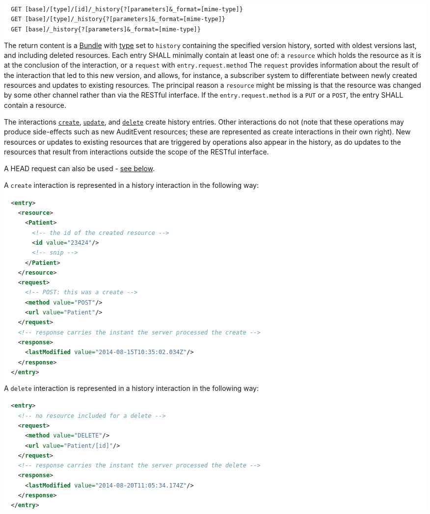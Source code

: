       GET [base]/[type]/[id]/_history{?[parameters]&_format=[mime-type]}
      GET [base]/[type]/_history{?[parameters]&_format=[mime-type]}
      GET [base]/_history{?[parameters]&_format=[mime-type]}

The return content is a [Bundle](bundle.html) with [type](bundle-definitions.html#Bundle.type) set to `history` containing the specified version history, sorted with oldest versions last, and including deleted resources. Each entry SHALL minimally contain at least one of: a `resource` which holds the resource as it is at the conclusion of the interaction, or a `request` with `entry.request.method` The `request` provides information about the result of the interaction that led to this new version, and allows, for instance, a subscriber system to differentiate between newly created resources and updates to existing resources. The principal reason a `resource` might be missing is that the resource was changed by some other channel rather than via the RESTful interface. If the `entry.request.method` is a `PUT` or a `POST`, the entry SHALL contain a resource.

The interactions [`create`](#create), [`update`](#update), and [`delete`](#delete) create history entries. Other interactions do not (note that these operations may produce side-effects such as new AuditEvent resources; these are represented as create interactions in their own right). New resources or updates to existing resources that are triggered by operations also appear in the history, as do updates to the resources that result from interactions outside the scope of the RESTful interface.

A HEAD request can also be used - [see below](#head).

A `create` interaction is represented in a history interaction in the following way:

``` xml
  <entry>
    <resource>
      <Patient>
        <!-- the id of the created resource -->
        <id value="23424"/>
        <!-- snip -->
      </Patient>
    </resource>
    <request>
      <!-- POST: this was a create -->
      <method value="POST"/>
      <url value="Patient"/>
    </request>
    <!-- response carries the instant the server processed the create -->
    <response>
      <lastModified value="2014-08-15T10:35:02.034Z"/>
    </response>
  </entry>
```

A `delete` interaction is represented in a history interaction in the following way:

``` xml
  <entry>
    <!-- no resource included for a delete -->
    <request>
      <method value="DELETE"/>
      <url value="Patient/[id]"/>
    </request>
    <!-- response carries the instant the server processed the delete -->
    <response>
      <lastModified value="2014-08-20T11:05:34.174Z"/>
    </response>
  </entry>
```
